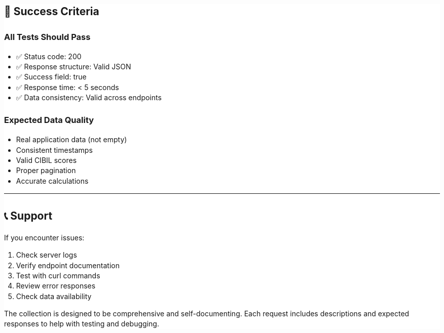 
## 🎯 Success Criteria

### All Tests Should Pass
- ✅ Status code: 200
- ✅ Response structure: Valid JSON
- ✅ Success field: true
- ✅ Response time: < 5 seconds
- ✅ Data consistency: Valid across endpoints

### Expected Data Quality
- Real application data (not empty)
- Consistent timestamps
- Valid CIBIL scores
- Proper pagination
- Accurate calculations

---

## 📞 Support

If you encounter issues:
1. Check server logs
2. Verify endpoint documentation
3. Test with curl commands
4. Review error responses
5. Check data availability

The collection is designed to be comprehensive and self-documenting. Each request includes descriptions and expected responses to help with testing and debugging.
